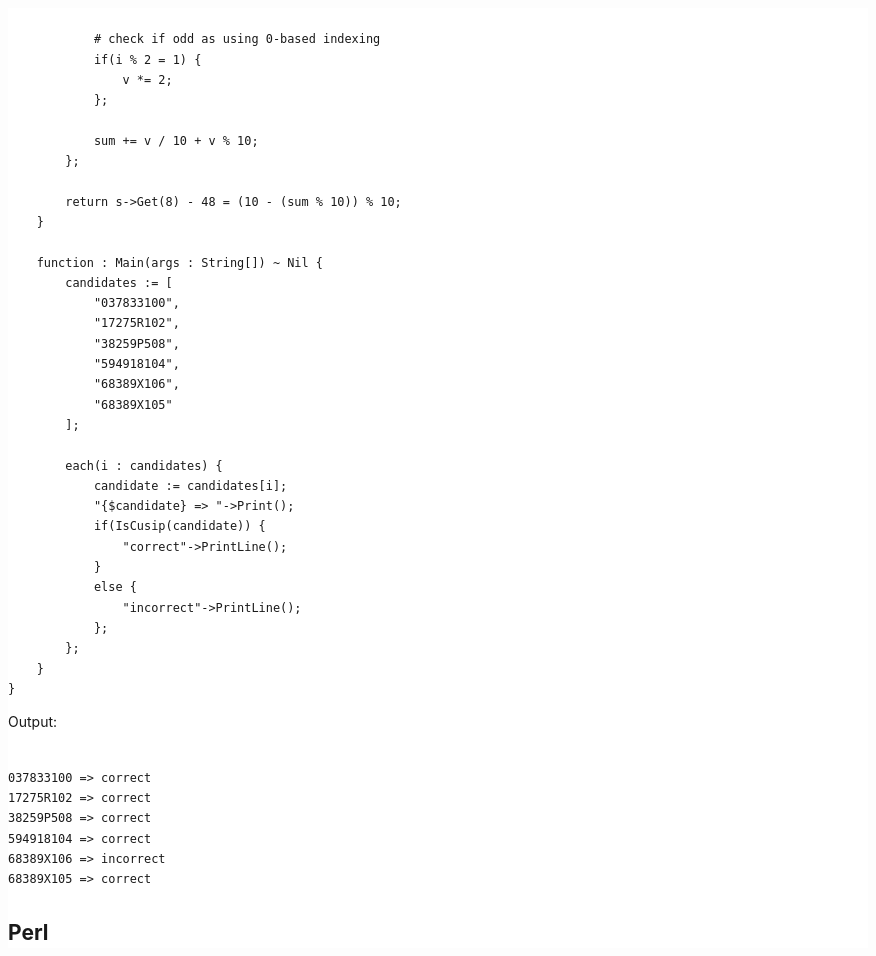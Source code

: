 ```Objeck
        
            # check if odd as using 0-based indexing
            if(i % 2 = 1) {
                v *= 2;
            }; 

            sum += v / 10 + v % 10;
        };

        return s->Get(8) - 48 = (10 - (sum % 10)) % 10;
    }
 
    function : Main(args : String[]) ~ Nil {
        candidates := [
            "037833100",
            "17275R102",
            "38259P508",
            "594918104",
            "68389X106",
            "68389X105"
        ];

        each(i : candidates) {
            candidate := candidates[i];
            "{$candidate} => "->Print(); 
            if(IsCusip(candidate)) {
                "correct"->PrintLine();
            }
            else {
                "incorrect"->PrintLine();
            };
        };
    }
}
```


Output:

```txt

037833100 => correct
17275R102 => correct
38259P508 => correct
594918104 => correct
68389X106 => incorrect
68389X105 => correct

```



## Perl
